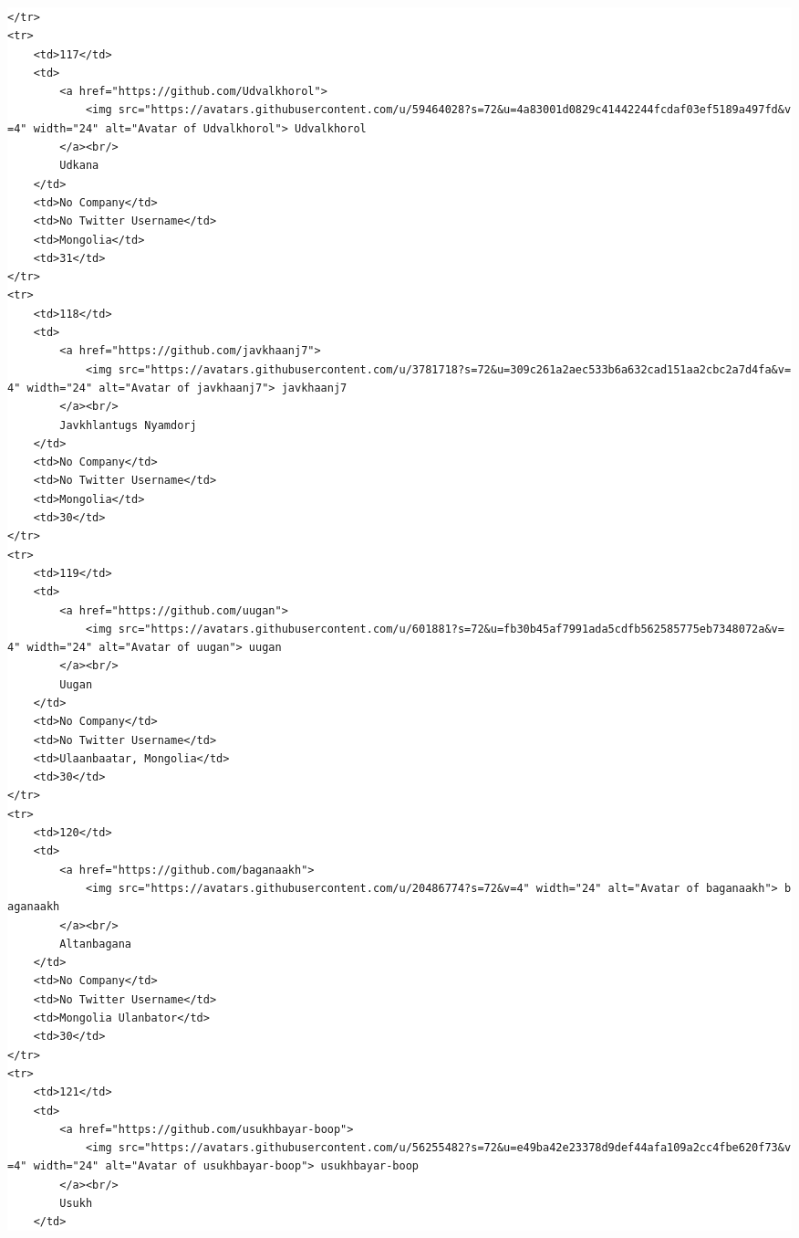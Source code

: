 	</tr>
	<tr>
		<td>117</td>
		<td>
			<a href="https://github.com/Udvalkhorol">
				<img src="https://avatars.githubusercontent.com/u/59464028?s=72&u=4a83001d0829c41442244fcdaf03ef5189a497fd&v=4" width="24" alt="Avatar of Udvalkhorol"> Udvalkhorol
			</a><br/>
			Udkana
		</td>
		<td>No Company</td>
		<td>No Twitter Username</td>
		<td>Mongolia</td>
		<td>31</td>
	</tr>
	<tr>
		<td>118</td>
		<td>
			<a href="https://github.com/javkhaanj7">
				<img src="https://avatars.githubusercontent.com/u/3781718?s=72&u=309c261a2aec533b6a632cad151aa2cbc2a7d4fa&v=4" width="24" alt="Avatar of javkhaanj7"> javkhaanj7
			</a><br/>
			Javkhlantugs Nyamdorj
		</td>
		<td>No Company</td>
		<td>No Twitter Username</td>
		<td>Mongolia</td>
		<td>30</td>
	</tr>
	<tr>
		<td>119</td>
		<td>
			<a href="https://github.com/uugan">
				<img src="https://avatars.githubusercontent.com/u/601881?s=72&u=fb30b45af7991ada5cdfb562585775eb7348072a&v=4" width="24" alt="Avatar of uugan"> uugan
			</a><br/>
			Uugan
		</td>
		<td>No Company</td>
		<td>No Twitter Username</td>
		<td>Ulaanbaatar, Mongolia</td>
		<td>30</td>
	</tr>
	<tr>
		<td>120</td>
		<td>
			<a href="https://github.com/baganaakh">
				<img src="https://avatars.githubusercontent.com/u/20486774?s=72&v=4" width="24" alt="Avatar of baganaakh"> baganaakh
			</a><br/>
			Altanbagana
		</td>
		<td>No Company</td>
		<td>No Twitter Username</td>
		<td>Mongolia Ulanbator</td>
		<td>30</td>
	</tr>
	<tr>
		<td>121</td>
		<td>
			<a href="https://github.com/usukhbayar-boop">
				<img src="https://avatars.githubusercontent.com/u/56255482?s=72&u=e49ba42e23378d9def44afa109a2cc4fbe620f73&v=4" width="24" alt="Avatar of usukhbayar-boop"> usukhbayar-boop
			</a><br/>
			Usukh
		</td>